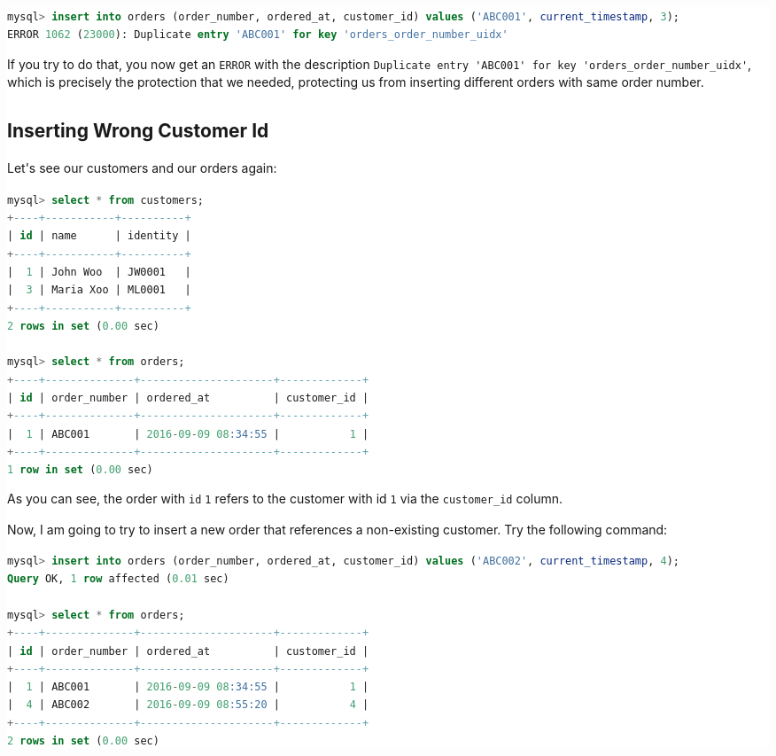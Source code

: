 ``` sql
mysql> insert into orders (order_number, ordered_at, customer_id) values ('ABC001', current_timestamp, 3);
ERROR 1062 (23000): Duplicate entry 'ABC001' for key 'orders_order_number_uidx'
```

If you try to do that, you now get an `ERROR` with the description `Duplicate entry 'ABC001' for key 'orders_order_number_uidx'`, which is 
precisely the protection that we needed, protecting us from inserting different orders with same order number.

## Inserting Wrong Customer Id

Let's see our customers and our orders again:

``` sql
mysql> select * from customers;
+----+-----------+----------+
| id | name      | identity |
+----+-----------+----------+
|  1 | John Woo  | JW0001   |
|  3 | Maria Xoo | ML0001   |
+----+-----------+----------+
2 rows in set (0.00 sec)

mysql> select * from orders;
+----+--------------+---------------------+-------------+
| id | order_number | ordered_at          | customer_id |
+----+--------------+---------------------+-------------+
|  1 | ABC001       | 2016-09-09 08:34:55 |           1 |
+----+--------------+---------------------+-------------+
1 row in set (0.00 sec)
```

As you can see, the order with `id` `1` refers to the customer with id `1` via the `customer_id` column.

Now, I am going to try to insert a new order that references a non-existing customer. Try the following command:

``` sql
mysql> insert into orders (order_number, ordered_at, customer_id) values ('ABC002', current_timestamp, 4);
Query OK, 1 row affected (0.01 sec)

mysql> select * from orders;
+----+--------------+---------------------+-------------+
| id | order_number | ordered_at          | customer_id |
+----+--------------+---------------------+-------------+
|  1 | ABC001       | 2016-09-09 08:34:55 |           1 |
|  4 | ABC002       | 2016-09-09 08:55:20 |           4 |
+----+--------------+---------------------+-------------+
2 rows in set (0.00 sec)
```
